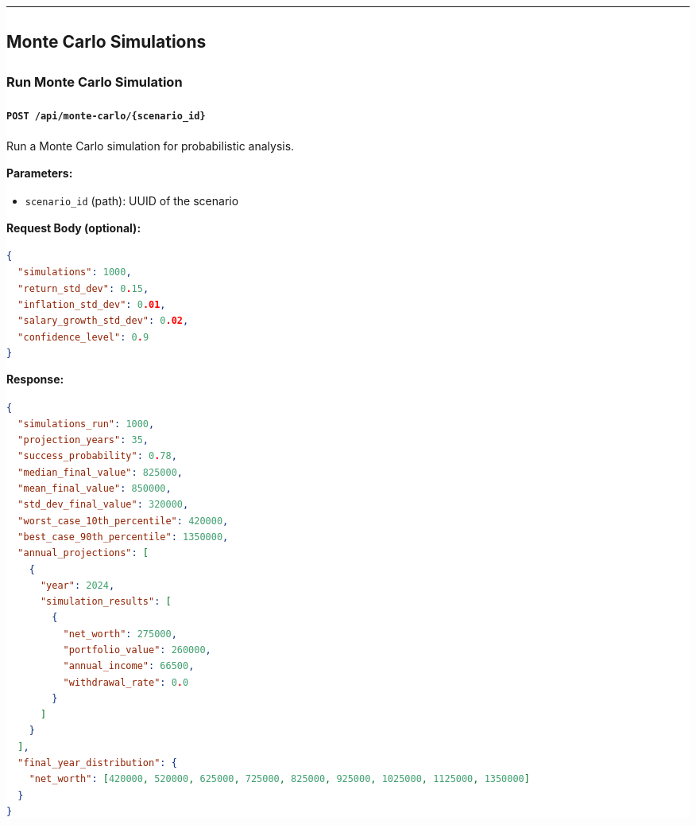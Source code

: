 
---

## Monte Carlo Simulations

### Run Monte Carlo Simulation

#### `POST /api/monte-carlo/{scenario_id}`

Run a Monte Carlo simulation for probabilistic analysis.

**Parameters:**
- `scenario_id` (path): UUID of the scenario

**Request Body (optional):**
```json
{
  "simulations": 1000,
  "return_std_dev": 0.15,
  "inflation_std_dev": 0.01,
  "salary_growth_std_dev": 0.02,
  "confidence_level": 0.9
}
```

**Response:**
```json
{
  "simulations_run": 1000,
  "projection_years": 35,
  "success_probability": 0.78,
  "median_final_value": 825000,
  "mean_final_value": 850000,
  "std_dev_final_value": 320000,
  "worst_case_10th_percentile": 420000,
  "best_case_90th_percentile": 1350000,
  "annual_projections": [
    {
      "year": 2024,
      "simulation_results": [
        {
          "net_worth": 275000,
          "portfolio_value": 260000,
          "annual_income": 66500,
          "withdrawal_rate": 0.0
        }
      ]
    }
  ],
  "final_year_distribution": {
    "net_worth": [420000, 520000, 625000, 725000, 825000, 925000, 1025000, 1125000, 1350000]
  }
}
```
